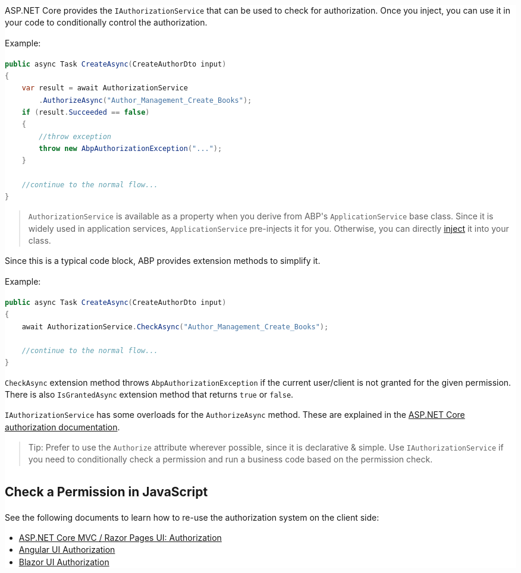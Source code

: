ASP.NET Core provides the `IAuthorizationService` that can be used to check for authorization. Once you inject, you can use it in your code to conditionally control the authorization.

Example:

```csharp
public async Task CreateAsync(CreateAuthorDto input)
{
    var result = await AuthorizationService
        .AuthorizeAsync("Author_Management_Create_Books");
    if (result.Succeeded == false)
    {
        //throw exception
        throw new AbpAuthorizationException("...");
    }

    //continue to the normal flow...
}
```

> `AuthorizationService` is available as a property when you derive from ABP's `ApplicationService` base class. Since it is widely used in application services, `ApplicationService` pre-injects it for you. Otherwise, you can directly [inject](./dependency-injection.md) it into your class.

Since this is a typical code block, ABP provides extension methods to simplify it.

Example:

```csharp
public async Task CreateAsync(CreateAuthorDto input)
{
    await AuthorizationService.CheckAsync("Author_Management_Create_Books");

    //continue to the normal flow...
}
```

`CheckAsync` extension method throws `AbpAuthorizationException` if the current user/client is not granted for the given permission. There is also `IsGrantedAsync` extension method that returns `true` or `false`.

`IAuthorizationService` has some overloads for the `AuthorizeAsync` method. These are explained in the [ASP.NET Core authorization documentation](https://docs.microsoft.com/en-us/aspnet/core/security/authorization/introduction).

> Tip: Prefer to use the `Authorize` attribute wherever possible, since it is declarative & simple. Use `IAuthorizationService` if you need to conditionally check a permission and run a business code based on the permission check.

## Check a Permission in JavaScript

See the following documents to learn how to re-use the authorization system on the client side:

* [ASP.NET Core MVC / Razor Pages UI: Authorization](../ui/mvc-razor-pages/javascript-api/auth.md)
* [Angular UI Authorization](../ui/angular/authorization.md)
* [Blazor UI Authorization](../ui/blazor/authorization.md)
